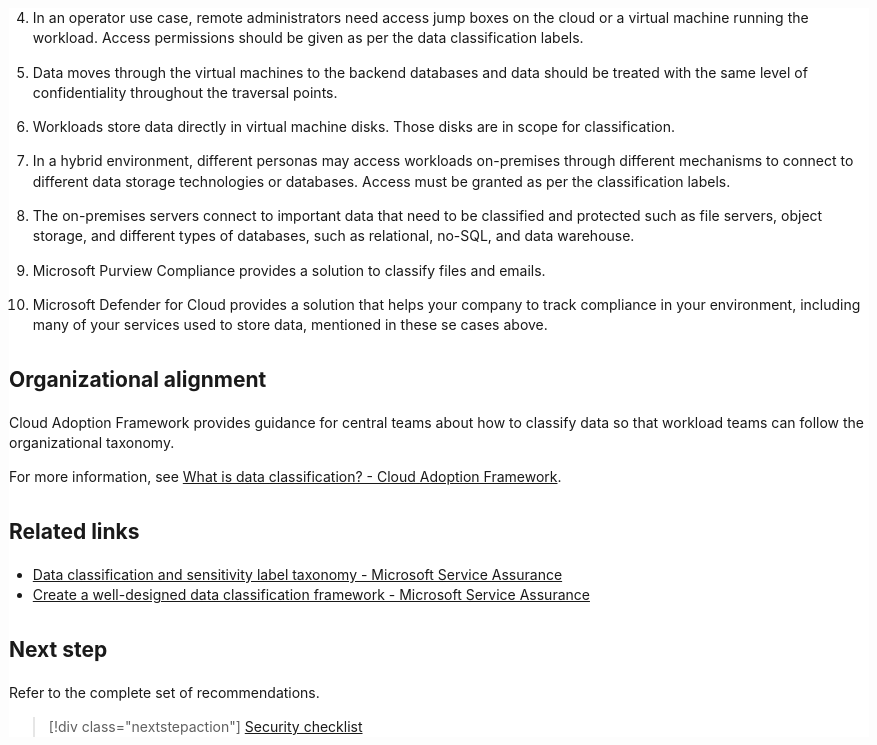 4) In an operator use case, remote administrators need access jump boxes on the cloud or a virtual machine running the workload. Access permissions should be given as per the data classification labels.

5) Data moves through the virtual machines to the backend databases and data should be treated with the same level of confidentiality throughout the traversal points.

6) Workloads store data directly in virtual machine disks. Those disks are in scope for classification.

7) In a hybrid environment, different personas may access workloads on-premises through different mechanisms to connect to different data storage technologies or databases. Access must be granted as per the classification labels.

8) The on-premises servers connect to important data that need to be classified and protected such as file servers, object storage, and different types of databases, such as relational, no-SQL, and data warehouse.

9) Microsoft Purview Compliance provides a solution to classify files and emails.

10) Microsoft Defender for Cloud provides a solution that helps your company to track compliance in your environment, including many of your services used to store data, mentioned in these se cases above.


## Organizational alignment

Cloud Adoption Framework provides guidance for central teams about how to classify data so that workload teams can follow the organizational taxonomy.

For more information, see [What is data classification? - Cloud Adoption Framework](/azure/cloud-adoption-framework/govern/policy-compliance/data-classification).

## Related links

- [Data classification and sensitivity label taxonomy - Microsoft Service Assurance](/compliance/assurance/assurance-data-classification-and-labels)
- [Create a well-designed data classification framework - Microsoft Service Assurance](/compliance/assurance/assurance-create-data-classification-framework)

## Next step

Refer to the complete set of recommendations.

> [!div class="nextstepaction"]
> [Security checklist](checklist.md)
